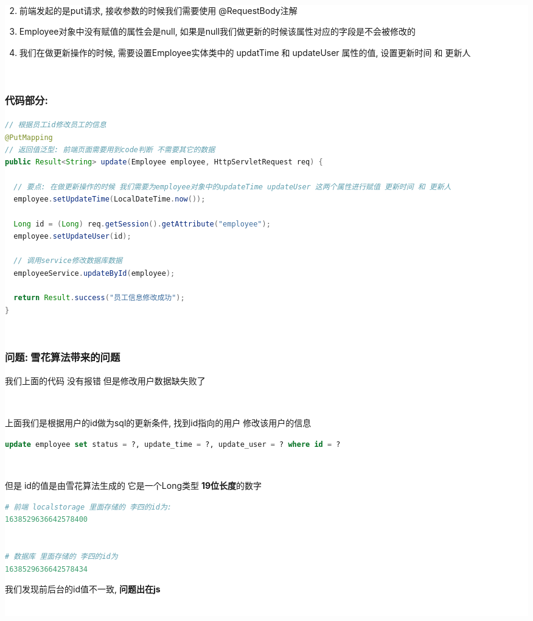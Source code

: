 2. 前端发起的是put请求, 接收参数的时候我们需要使用 
@RequestBody注解

3. Employee对象中没有赋值的属性会是null, 如果是null我们做更新的时候该属性对应的字段是不会被修改的

4. 我们在做更新操作的时候, 需要设置Employee实体类中的 updatTime 和 updateUser 属性的值, 设置更新时间 和 更新人

<br>

### 代码部分:
```java
// 根据员工id修改员工的信息
@PutMapping
// 返回值泛型: 前端页面需要用到code判断 不需要其它的数据
public Result<String> update(Employee employee, HttpServletRequest req) {

  // 要点: 在做更新操作的时候 我们需要为employee对象中的updateTime updateUser 这两个属性进行赋值 更新时间 和 更新人
  employee.setUpdateTime(LocalDateTime.now());

  Long id = (Long) req.getSession().getAttribute("employee");
  employee.setUpdateUser(id);

  // 调用service修改数据库数据
  employeeService.updateById(employee);

  return Result.success("员工信息修改成功");
}
```

<br>

### 问题: 雪花算法带来的问题  
我们上面的代码 没有报错 但是修改用户数据缺失败了

<br>

上面我们是根据用户的id做为sql的更新条件, 找到id指向的用户 修改该用户的信息

```sql
update employee set status = ?, update_time = ?, update_user = ? where id = ?
```

<br>

但是 id的值是由雪花算法生成的 它是一个Long类型 **19位长度**的数字
```s
# 前端 localstorage 里面存储的 李四的id为:
1638529636642578400


# 数据库 里面存储的 李四的id为
1638529636642578434
```

我们发现前后台的id值不一致, **问题出在js**

<br>
